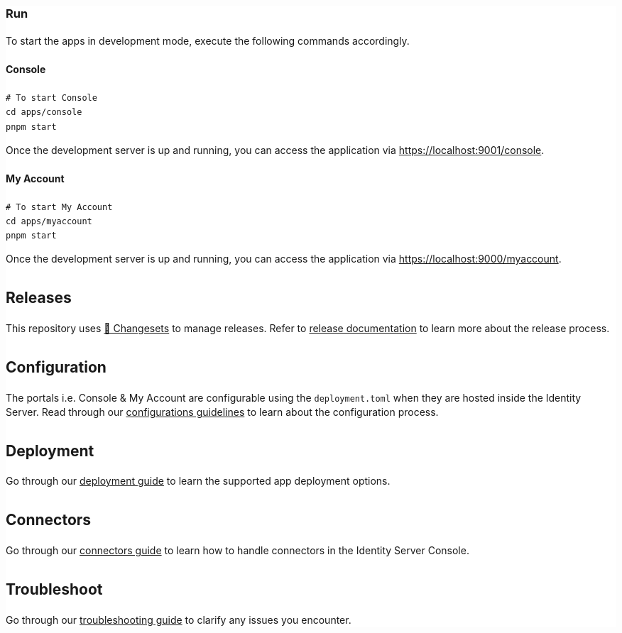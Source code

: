 ### Run

To start the apps in development mode, execute the following commands accordingly.

#### Console

```shell
# To start Console
cd apps/console
pnpm start
```

Once the development server is up and running, you can access the application via [https://localhost:9001/console](https://localhost:9001/console).

#### My Account

```shell
# To start My Account
cd apps/myaccount
pnpm start
```

Once the development server is up and running, you can access the application via [https://localhost:9000/myaccount](https://localhost:9000/myaccount).

## Releases

This repository uses [🦋 Changesets](https://github.com/changesets/changesets) to manage releases. Refer to [release documentation](docs/release/README.md) to learn more about the release process.

## Configuration

The portals i.e. Console & My Account are configurable using the `deployment.toml` when they are hosted inside the Identity Server.
Read through our [configurations guidelines](./docs/CONFIGURATION.md) to learn about the configuration process.

## Deployment

Go through our [deployment guide](./docs/DEPLOYMENT.md) to learn the supported app deployment options.

## Connectors

Go through our [connectors guide](./docs/CONNECTORS.md) to learn how to handle connectors in the Identity Server Console.

## Troubleshoot

Go through our [troubleshooting guide](./docs/TROUBLESHOOTING.md) to clarify any issues you encounter.
